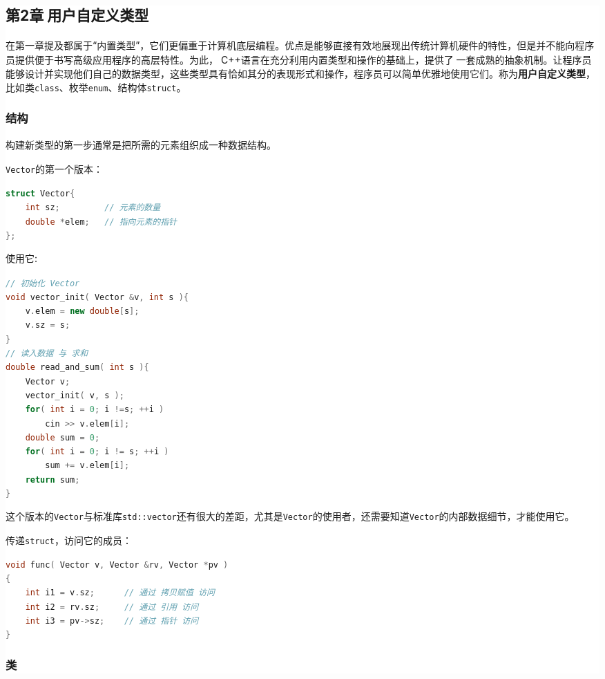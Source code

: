 ## 第2章 用户自定义类型

在第一章提及都属于“内置类型”，它们更偏重于计算机底层编程。优点是能够直接有效地展现出传统计算机硬件的特性，但是并不能向程序员提供便于书写高级应用程序的高层特性。为此， C++语言在充分利用内置类型和操作的基础上，提供了 一套成熟的抽象机制。让程序员能够设计并实现他们自己的数据类型，这些类型具有恰如其分的表现形式和操作，程序员可以简单优雅地使用它们。称为**用户自定义类型**，比如类`class`、枚举`enum`、结构体`struct`。

### 结构

构建新类型的第一步通常是把所需的元素组织成一种数据结构。

`Vector`的第一个版本：

```C++
struct Vector{
    int sz;         // 元素的数量
    double *elem;   // 指向元素的指针
};
```

使用它:

```C++
// 初始化 Vector
void vector_init( Vector &v, int s ){
    v.elem = new double[s];
    v.sz = s;
}
// 读入数据 与 求和
double read_and_sum( int s ){
    Vector v;
    vector_init( v, s );
    for( int i = 0; i !=s; ++i )
        cin >> v.elem[i];
    double sum = 0;
    for( int i = 0; i != s; ++i )
        sum += v.elem[i];
    return sum;
}
```

这个版本的`Vector`与标准库`std::vector`还有很大的差距，尤其是`Vector`的使用者，还需要知道`Vector`的内部数据细节，才能使用它。

传递`struct`，访问它的成员：

```C++
void func( Vector v, Vector &rv, Vector *pv )
{
    int i1 = v.sz;      // 通过 拷贝赋值 访问
    int i2 = rv.sz;     // 通过 引用 访问
    int i3 = pv->sz;    // 通过 指针 访问
}
```

### 类
